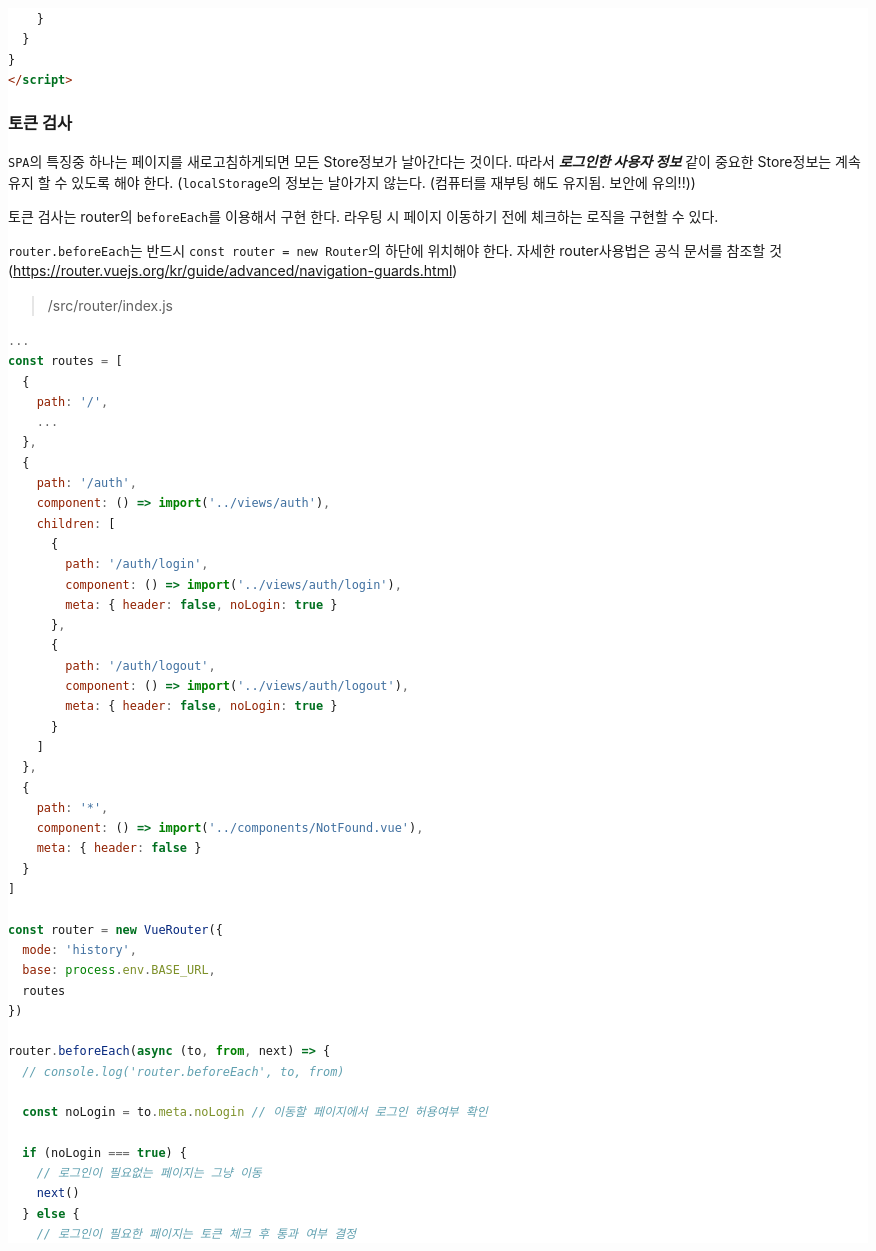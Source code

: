 ```html
    }
  }
}
</script>
```


### 토큰 검사
`SPA`의 특징중 하나는 페이지를 새로고침하게되면 모든 Store정보가 날아간다는 것이다.
따라서 ***로그인한 사용자 정보*** 같이 중요한 Store정보는 계속 유지 할 수 있도록 해야 한다.
(`localStorage`의 정보는 날아가지 않는다. (컴퓨터를 재부팅 해도 유지됨. 보안에 유의!!))

토큰 검사는 router의 `beforeEach`를 이용해서 구현 한다. 
라우팅 시 페이지 이동하기 전에 체크하는 로직을 구현할 수 있다.

`router.beforeEach`는 반드시 `const router = new Router`의 하단에 위치해야 한다.
자세한 router사용법은 공식 문서를 참조할 것 (https://router.vuejs.org/kr/guide/advanced/navigation-guards.html)

> /src/router/index.js
```javascript
...
const routes = [
  {
    path: '/',
    ...
  },
  {
    path: '/auth',
    component: () => import('../views/auth'),
    children: [
      {
        path: '/auth/login',
        component: () => import('../views/auth/login'),
        meta: { header: false, noLogin: true }
      },
      {
        path: '/auth/logout',
        component: () => import('../views/auth/logout'),
        meta: { header: false, noLogin: true }
      }
    ]
  },
  {
    path: '*',
    component: () => import('../components/NotFound.vue'),
    meta: { header: false }
  }
]

const router = new VueRouter({
  mode: 'history',
  base: process.env.BASE_URL,
  routes
})

router.beforeEach(async (to, from, next) => {
  // console.log('router.beforeEach', to, from)

  const noLogin = to.meta.noLogin // 이동할 페이지에서 로그인 허용여부 확인

  if (noLogin === true) {
    // 로그인이 필요없는 페이지는 그냥 이동
    next()
  } else {
    // 로그인이 필요한 페이지는 토큰 체크 후 통과 여부 결정
```